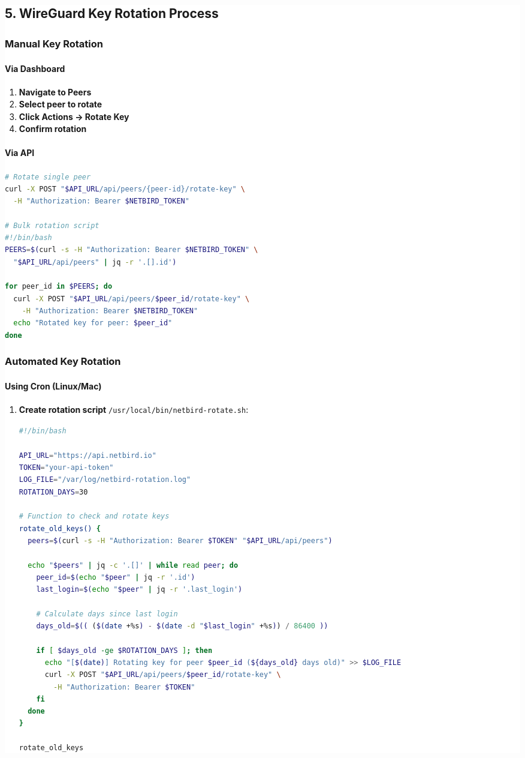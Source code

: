 ## 5. WireGuard Key Rotation Process

### Manual Key Rotation

#### Via Dashboard

1. **Navigate to Peers**
2. **Select peer to rotate**
3. **Click Actions → Rotate Key**
4. **Confirm rotation**

#### Via API

```bash
# Rotate single peer
curl -X POST "$API_URL/api/peers/{peer-id}/rotate-key" \
  -H "Authorization: Bearer $NETBIRD_TOKEN"

# Bulk rotation script
#!/bin/bash
PEERS=$(curl -s -H "Authorization: Bearer $NETBIRD_TOKEN" \
  "$API_URL/api/peers" | jq -r '.[].id')

for peer_id in $PEERS; do
  curl -X POST "$API_URL/api/peers/$peer_id/rotate-key" \
    -H "Authorization: Bearer $NETBIRD_TOKEN"
  echo "Rotated key for peer: $peer_id"
done
```

### Automated Key Rotation

#### Using Cron (Linux/Mac)

1. **Create rotation script** `/usr/local/bin/netbird-rotate.sh`:
   ```bash
   #!/bin/bash
   
   API_URL="https://api.netbird.io"
   TOKEN="your-api-token"
   LOG_FILE="/var/log/netbird-rotation.log"
   ROTATION_DAYS=30
   
   # Function to check and rotate keys
   rotate_old_keys() {
     peers=$(curl -s -H "Authorization: Bearer $TOKEN" "$API_URL/api/peers")
     
     echo "$peers" | jq -c '.[]' | while read peer; do
       peer_id=$(echo "$peer" | jq -r '.id')
       last_login=$(echo "$peer" | jq -r '.last_login')
       
       # Calculate days since last login
       days_old=$(( ($(date +%s) - $(date -d "$last_login" +%s)) / 86400 ))
       
       if [ $days_old -ge $ROTATION_DAYS ]; then
         echo "[$(date)] Rotating key for peer $peer_id (${days_old} days old)" >> $LOG_FILE
         curl -X POST "$API_URL/api/peers/$peer_id/rotate-key" \
           -H "Authorization: Bearer $TOKEN"
       fi
     done
   }
   
   rotate_old_keys
   ```
